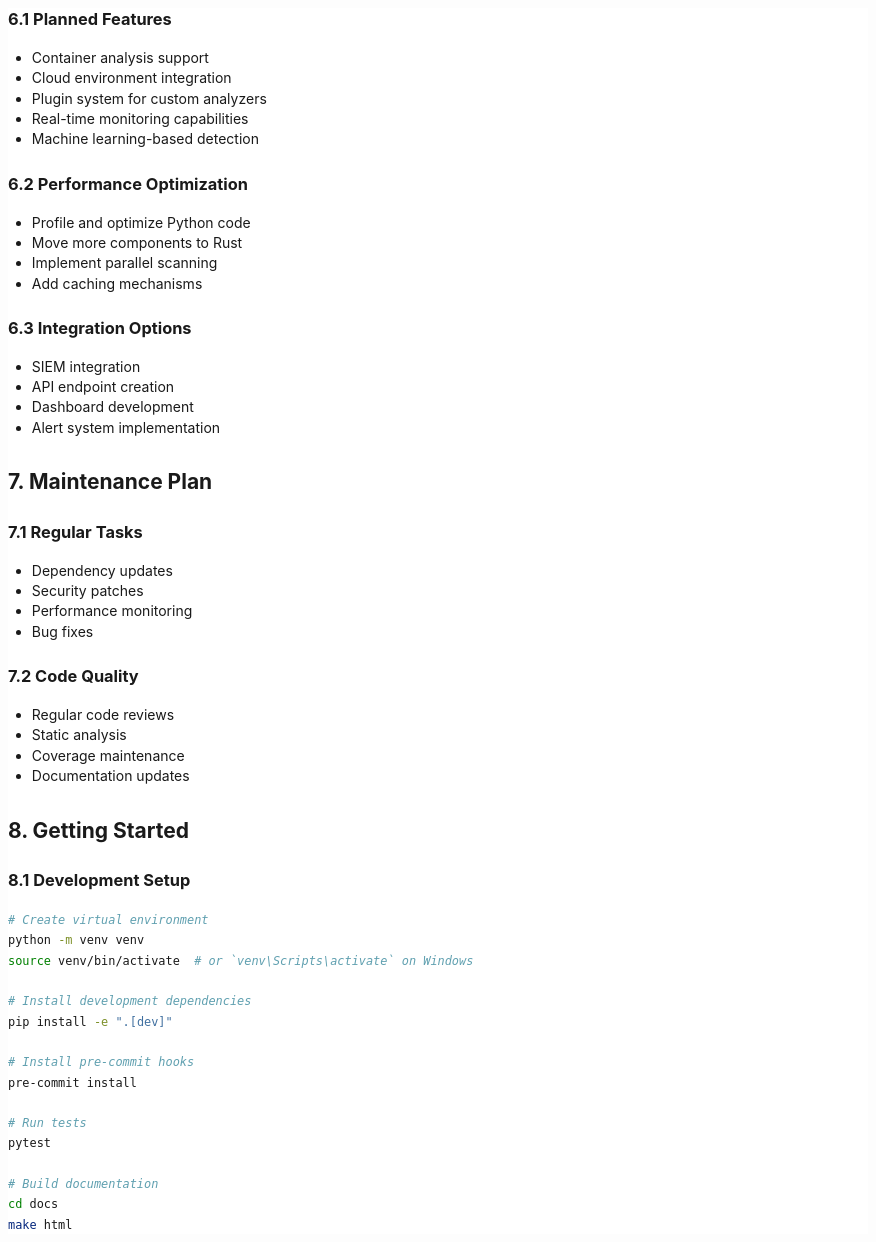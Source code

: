 ### 6.1 Planned Features
- Container analysis support
- Cloud environment integration
- Plugin system for custom analyzers
- Real-time monitoring capabilities
- Machine learning-based detection

### 6.2 Performance Optimization
- Profile and optimize Python code
- Move more components to Rust
- Implement parallel scanning
- Add caching mechanisms

### 6.3 Integration Options
- SIEM integration
- API endpoint creation
- Dashboard development
- Alert system implementation

## 7. Maintenance Plan

### 7.1 Regular Tasks
- Dependency updates
- Security patches
- Performance monitoring
- Bug fixes

### 7.2 Code Quality
- Regular code reviews
- Static analysis
- Coverage maintenance
- Documentation updates

## 8. Getting Started

### 8.1 Development Setup
```bash
# Create virtual environment
python -m venv venv
source venv/bin/activate  # or `venv\Scripts\activate` on Windows

# Install development dependencies
pip install -e ".[dev]"

# Install pre-commit hooks
pre-commit install

# Run tests
pytest

# Build documentation
cd docs
make html
```
